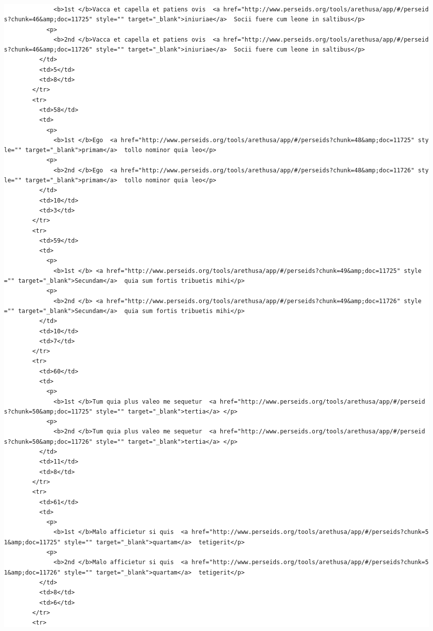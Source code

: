                   <b>1st </b>Vacca et capella et patiens ovis  <a href="http://www.perseids.org/tools/arethusa/app/#/perseids?chunk=46&amp;doc=11725" style="" target="_blank">iniuriae</a>  Socii fuere cum leone in saltibus</p>
                <p>
                  <b>2nd </b>Vacca et capella et patiens ovis  <a href="http://www.perseids.org/tools/arethusa/app/#/perseids?chunk=46&amp;doc=11726" style="" target="_blank">iniuriae</a>  Socii fuere cum leone in saltibus</p>
              </td>
              <td>5</td>
              <td>8</td>
            </tr>
            <tr>
              <td>58</td>
              <td>
                <p>
                  <b>1st </b>Ego  <a href="http://www.perseids.org/tools/arethusa/app/#/perseids?chunk=48&amp;doc=11725" style="" target="_blank">primam</a>  tollo nominor quia leo</p>
                <p>
                  <b>2nd </b>Ego  <a href="http://www.perseids.org/tools/arethusa/app/#/perseids?chunk=48&amp;doc=11726" style="" target="_blank">primam</a>  tollo nominor quia leo</p>
              </td>
              <td>10</td>
              <td>3</td>
            </tr>
            <tr>
              <td>59</td>
              <td>
                <p>
                  <b>1st </b> <a href="http://www.perseids.org/tools/arethusa/app/#/perseids?chunk=49&amp;doc=11725" style="" target="_blank">Secundam</a>  quia sum fortis tribuetis mihi</p>
                <p>
                  <b>2nd </b> <a href="http://www.perseids.org/tools/arethusa/app/#/perseids?chunk=49&amp;doc=11726" style="" target="_blank">Secundam</a>  quia sum fortis tribuetis mihi</p>
              </td>
              <td>10</td>
              <td>7</td>
            </tr>
            <tr>
              <td>60</td>
              <td>
                <p>
                  <b>1st </b>Tum quia plus valeo me sequetur  <a href="http://www.perseids.org/tools/arethusa/app/#/perseids?chunk=50&amp;doc=11725" style="" target="_blank">tertia</a> </p>
                <p>
                  <b>2nd </b>Tum quia plus valeo me sequetur  <a href="http://www.perseids.org/tools/arethusa/app/#/perseids?chunk=50&amp;doc=11726" style="" target="_blank">tertia</a> </p>
              </td>
              <td>11</td>
              <td>8</td>
            </tr>
            <tr>
              <td>61</td>
              <td>
                <p>
                  <b>1st </b>Malo afficietur si quis  <a href="http://www.perseids.org/tools/arethusa/app/#/perseids?chunk=51&amp;doc=11725" style="" target="_blank">quartam</a>  tetigerit</p>
                <p>
                  <b>2nd </b>Malo afficietur si quis  <a href="http://www.perseids.org/tools/arethusa/app/#/perseids?chunk=51&amp;doc=11726" style="" target="_blank">quartam</a>  tetigerit</p>
              </td>
              <td>8</td>
              <td>6</td>
            </tr>
            <tr>